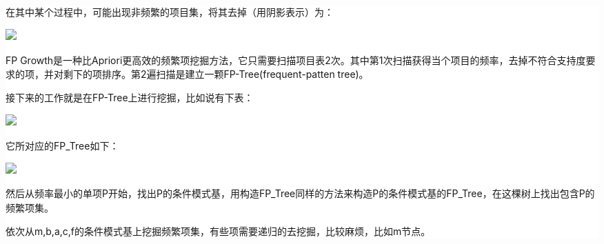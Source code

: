 在其中某个过程中，可能出现非频繁的项目集，将其去掉（用阴影表示）为：

![](https://ask.qcloudimg.com/http-save/yehe-2769421/d7fa409529a704b421270160d91db6b4.jpeg?imageView2/2/w/1620)

FP Growth是一种比Apriori更高效的频繁项挖掘方法，它只需要扫描项目表2次。其中第1次扫描获得当个项目的频率，去掉不符合支持度要求的项，并对剩下的项排序。第2遍扫描是建立一颗FP-Tree(frequent-patten tree)。

接下来的工作就是在FP-Tree上进行挖掘，比如说有下表：

![](https://ask.qcloudimg.com/http-save/yehe-2769421/9bd798508131bafca28019fb66a0e04b.jpeg?imageView2/2/w/1620)

它所对应的FP_Tree如下：

![](https://ask.qcloudimg.com/http-save/yehe-2769421/de8bd119e279aa0a2533a48bfb5249c5.jpeg?imageView2/2/w/1620)

然后从频率最小的单项P开始，找出P的条件模式基，用构造FP_Tree同样的方法来构造P的条件模式基的FP_Tree，在这棵树上找出包含P的频繁项集。

依次从m,b,a,c,f的条件模式基上挖掘频繁项集，有些项需要递归的去挖掘，比较麻烦，比如m节点。